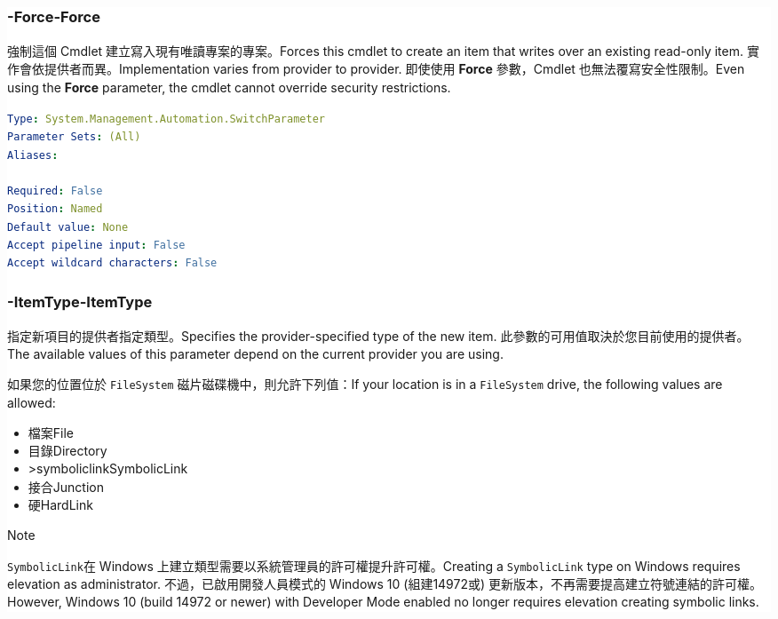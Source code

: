 ### <span data-ttu-id="9d993-167">-Force</span><span class="sxs-lookup"><span data-stu-id="9d993-167">-Force</span></span>

<span data-ttu-id="9d993-168">強制這個 Cmdlet 建立寫入現有唯讀專案的專案。</span><span class="sxs-lookup"><span data-stu-id="9d993-168">Forces this cmdlet to create an item that writes over an existing read-only item.</span></span> <span data-ttu-id="9d993-169">實作會依提供者而異。</span><span class="sxs-lookup"><span data-stu-id="9d993-169">Implementation varies from provider to provider.</span></span> <span data-ttu-id="9d993-170">即使使用 **Force** 參數，Cmdlet 也無法覆寫安全性限制。</span><span class="sxs-lookup"><span data-stu-id="9d993-170">Even using the **Force** parameter, the cmdlet cannot override security restrictions.</span></span>

```yaml
Type: System.Management.Automation.SwitchParameter
Parameter Sets: (All)
Aliases:

Required: False
Position: Named
Default value: None
Accept pipeline input: False
Accept wildcard characters: False
```

### <span data-ttu-id="9d993-171">-ItemType</span><span class="sxs-lookup"><span data-stu-id="9d993-171">-ItemType</span></span>

<span data-ttu-id="9d993-172">指定新項目的提供者指定類型。</span><span class="sxs-lookup"><span data-stu-id="9d993-172">Specifies the provider-specified type of the new item.</span></span> <span data-ttu-id="9d993-173">此參數的可用值取決於您目前使用的提供者。</span><span class="sxs-lookup"><span data-stu-id="9d993-173">The available values of this parameter depend on the current provider you are using.</span></span>

<span data-ttu-id="9d993-174">如果您的位置位於 `FileSystem` 磁片磁碟機中，則允許下列值：</span><span class="sxs-lookup"><span data-stu-id="9d993-174">If your location is in a `FileSystem` drive, the following values are allowed:</span></span>

- <span data-ttu-id="9d993-175">檔案</span><span class="sxs-lookup"><span data-stu-id="9d993-175">File</span></span>
- <span data-ttu-id="9d993-176">目錄</span><span class="sxs-lookup"><span data-stu-id="9d993-176">Directory</span></span>
- <span data-ttu-id="9d993-177">>symboliclink</span><span class="sxs-lookup"><span data-stu-id="9d993-177">SymbolicLink</span></span>
- <span data-ttu-id="9d993-178">接合</span><span class="sxs-lookup"><span data-stu-id="9d993-178">Junction</span></span>
- <span data-ttu-id="9d993-179">硬</span><span class="sxs-lookup"><span data-stu-id="9d993-179">HardLink</span></span>

> [!NOTE]
> <span data-ttu-id="9d993-180">`SymbolicLink`在 Windows 上建立類型需要以系統管理員的許可權提升許可權。</span><span class="sxs-lookup"><span data-stu-id="9d993-180">Creating a `SymbolicLink` type on Windows requires elevation as administrator.</span></span> <span data-ttu-id="9d993-181">不過，已啟用開發人員模式的 Windows 10 (組建14972或) 更新版本，不再需要提高建立符號連結的許可權。</span><span class="sxs-lookup"><span data-stu-id="9d993-181">However, Windows 10 (build 14972 or newer) with Developer Mode enabled no longer requires elevation creating symbolic links.</span></span>
